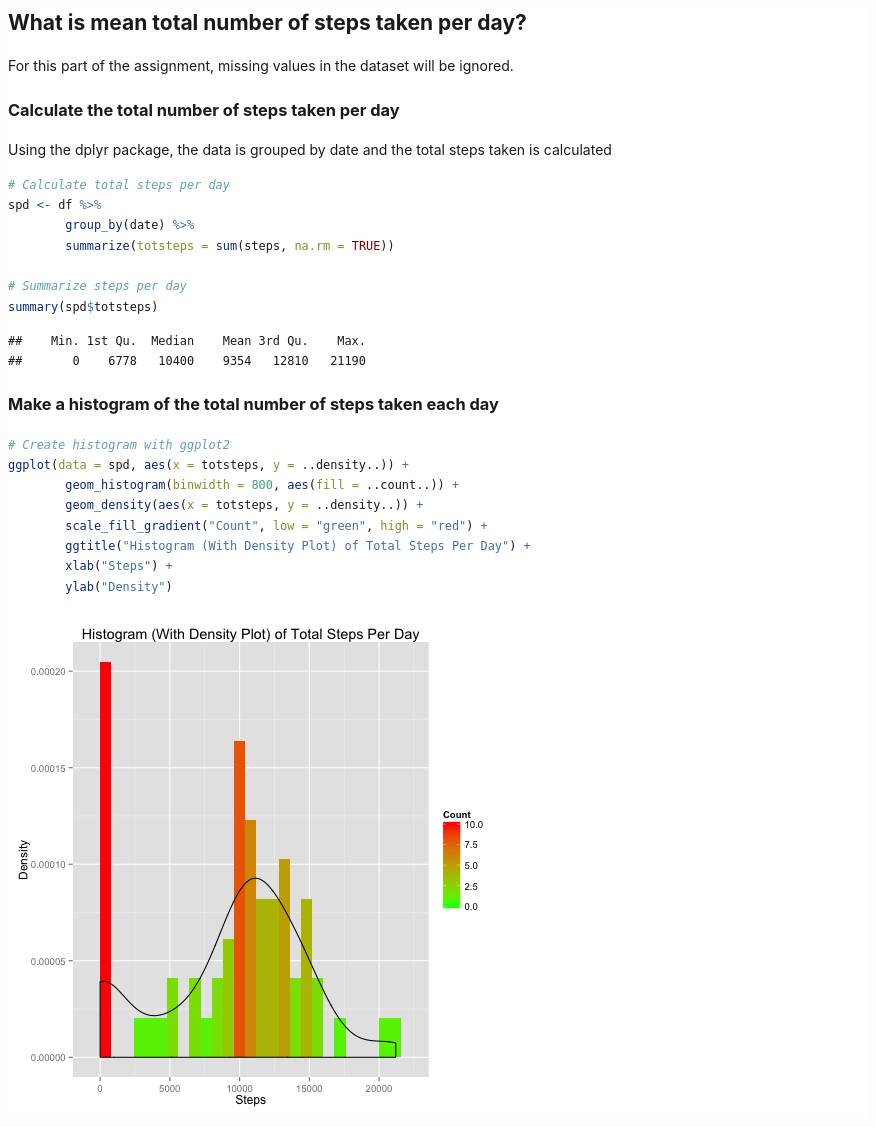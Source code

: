 ## What is mean total number of steps taken per day?  
For this part of the assignment, missing values in the dataset will be ignored.

### Calculate the total number of steps taken per day  
Using the dplyr package, the data is grouped by date and the total steps taken
is calculated


```r
# Calculate total steps per day
spd <- df %>%
        group_by(date) %>%
        summarize(totsteps = sum(steps, na.rm = TRUE))

# Summarize steps per day
summary(spd$totsteps)
```

```
##    Min. 1st Qu.  Median    Mean 3rd Qu.    Max. 
##       0    6778   10400    9354   12810   21190
```

### Make a histogram of the total number of steps taken each day  

```r
# Create histogram with ggplot2
ggplot(data = spd, aes(x = totsteps, y = ..density..)) +
        geom_histogram(binwidth = 800, aes(fill = ..count..)) +
        geom_density(aes(x = totsteps, y = ..density..)) +
        scale_fill_gradient("Count", low = "green", high = "red") +
        ggtitle("Histogram (With Density Plot) of Total Steps Per Day") +
        xlab("Steps") +
        ylab("Density")
```

![plot of chunk unnamed-chunk-3](figure/unnamed-chunk-3-1.png) 
